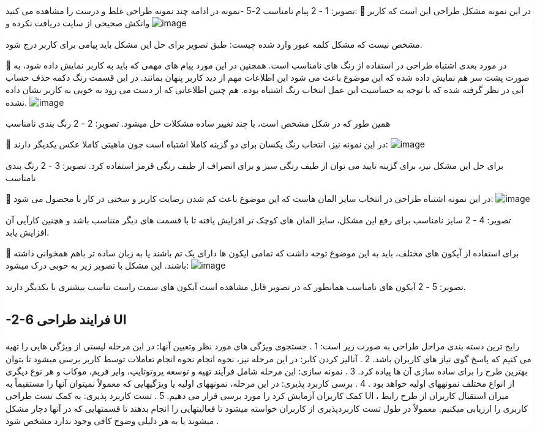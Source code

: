 
 تصویر: 1 - 2 پیام نامناسب
2-5 -نمونه
در ادامه چند نمونه طراحی غلط و درست را مشاهده می کنید:
 در این نمونه مشکل طراحی این است که کاربر وانکش صحیحی از سایت دریافت نکرده و
![image](https://user-images.githubusercontent.com/95016694/172040118-8d9fffbd-44ed-4490-8d9e-fed0045f3878.png)

مشخص نیست که مشکل کلمه عبور وارد شده چیست:
طبق تصویر برای حل این مشکل باید پیامی برای کاربر درج شود.

 در مورد بعدی اشتباه طراحی در استفاده از رنگ های نامناسب است. همچنین در این
مورد پیام های مهمی که باید به کاربر نمایش داده شود، به صورت پشت سر هم نمایش
داده شده که این موضوع باعث می شود این اطلاعات مهم از دید کاربر پنهان بمانند.
در این قسمت رنگ دکمه حذف حساب آبی در نظر گرفته شده که با توجه به حساسیت
این عمل انتخاب رنگ اشتباه بوده.
هم چنین اطلاعاتی که از دست می رود به خوبی به کاربر نشان داده نشده.
![image](https://user-images.githubusercontent.com/95016694/172040150-fe5797d5-df46-4a61-bdd8-b9f6784891b1.png)

همین طور که در شکل مشخص است، با چند تغییر ساده مشکلات حل میشود.
 تصویر: 2 - 2 رنگ بندی نامناسب

 در این نمونه نیز، انتخاب رنگ یکسان برای دو گزینه کاملا اشتباه است چون ماهیتی کاملا
عکس یکدیگر دارند:
![image](https://user-images.githubusercontent.com/95016694/172040171-f261bdb6-bfe4-4632-8d77-6b20beebef11.png)

برای حل این مشکل نیز، برای گزینه تایید می توان از طیف رنگی سبز و برای انصراف از طیف
رنگی قرمز استفاده کرد.
تصویر: 3 - 2 رنگ بندی نامناسب

 در این نمونه اشتباه طراحی در انتخاب سایز المان هاست که این موضوع باعث کم شدن
رضایت کاربر و سختی در کار با محصول می شود:
![image](https://user-images.githubusercontent.com/95016694/172040207-7627aa13-323f-4fd8-85b8-7a88a3fac4b4.png)

تصویر: 4 - 2 سایز نامناسب
برای رفع این مشکل، سایز المان های کوچک تر افزایش یافته تا با قسمت های دیگر متناسب
باشد و هچنین کارآیی آن افزایش یابد.

 برای استفاده از آیکون های مختلف، باید به این موضوع توجه داشت که تمامی ایکون ها
دارای یک تم باشند یا به زبان ساده تر باهم همخوانی داشته باشند. این مشکل با تصویر
زیر به خوبی درک میشود:
![image](https://user-images.githubusercontent.com/95016694/172040220-5e27202b-eda6-4535-93d0-e7532118a1e6.png)

تصویر: 5 - 2 آیکون های نامناسب
همانطور که در تصویر قابل مشاهده است آیکون های سمت راست تناسب بیشتری با یکدیگر
دارند.


## -2-6 فرایند طراحی UI

رایج ترین دسته بندی مراحل طراحی به صورت زیر است:
1 . جستجوی ویژگی های مورد نظر وتعیین آنها: در این مرحله لیستی از ویژگی هایی را
تهیه می کنیم که پاسخ گوی نیاز های کاربران باشد.
2 . آنالیز کردن کابر: در این مرحله نیز، نحوه انجام نحوه انجام تعاملات توسط کاربر برسی
میشود تا بتوان بهترین طرح را برای ساده سازی آن ها پیاده کرد.
3 . نمونه سازی: این مرحله شامل فرآیند تهیه و توسعه پروتوتایپ، وایر فریم، موکاپ و هر
نوع دیگری از انواع مختلف نمونههای اولیه خواهد بود .
4 . برسی کاربرد پذیری: در این مرحله، نمونههای اولیه یا ویژگیهایی که معمولاً نمیتوان
آنها را مستقیماً به کمک کاربران آزمایش کرد را مورد برسی قرار می دهیم.
5 . تست کاربرد پذیری: به کمک تست طراحی UI ، میزان استقبال کاربران از طرح رابط
کاربری را ارزیابی میکنیم. معمولاً در طول تست کاربردپذیری از کاربران خواسته میشود
تا فعالیتهایی را انجام بدهند تا قسمتهایی که در آنها دچار مشکل میشوند یا به هر
دلیلی وضوح کافی وجود ندارد مشخص شود .
